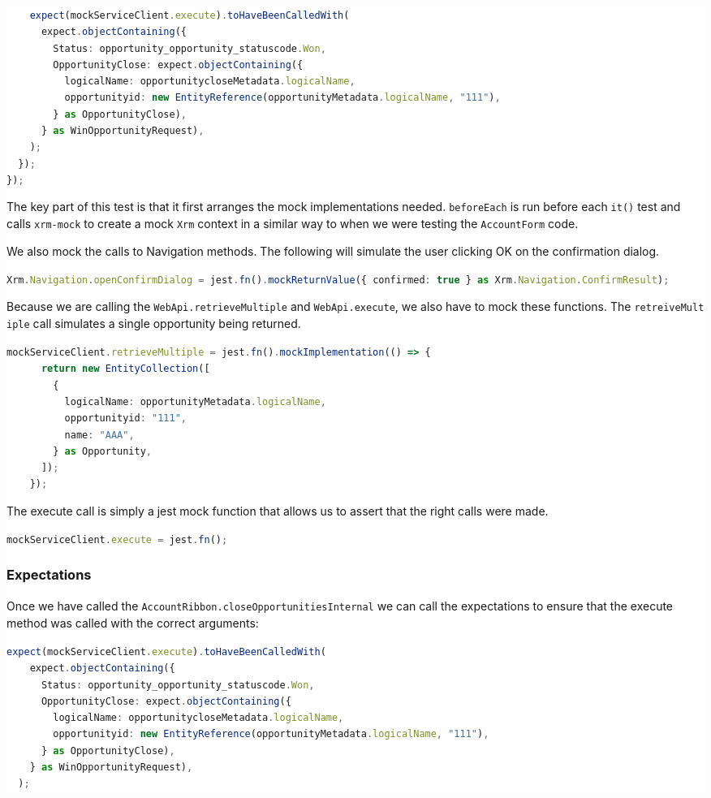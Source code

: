 ```typescript
    expect(mockServiceClient.execute).toHaveBeenCalledWith(
      expect.objectContaining({
        Status: opportunity_opportunity_statuscode.Won,
        OpportunityClose: expect.objectContaining({
          logicalName: opportunitycloseMetadata.logicalName,
          opportunityid: new EntityReference(opportunityMetadata.logicalName, "111"),
        } as OpportunityClose),
      } as WinOpportunityRequest),
    );
  });
});
```

The key part of this test is that it first arranges the mock implementations needed.  `beforeEach` is run before each `it()` test and calls `xrm-mock` to create a mock `Xrm` context in a similar way to when we were testing the `AccountForm` code.

We also mock the calls to Navigation methods. The following will simulate the user clicking OK on the confirmation dialog.

```typescript
Xrm.Navigation.openConfirmDialog = jest.fn().mockReturnValue({ confirmed: true } as Xrm.Navigation.ConfirmResult);
```

Because we are calling the `WebApi.retrieveMultiple` and `WebApi.execute`, we also have to mock these functions. The `retreiveMultiple` call simulates a single opportunity being returned.

```typescript
mockServiceClient.retrieveMultiple = jest.fn().mockImplementation(() => {
      return new EntityCollection([
        {
          logicalName: opportunityMetadata.logicalName,
          opportunityid: "111",
          name: "AAA",
        } as Opportunity,
      ]);
    });
```

The execute call is simply a jest mock function that allows us to assert that the right calls were made.

```typescript
mockServiceClient.execute = jest.fn();
```

### Expectations

Once we have called the `AccountRibbon.closeOpportunitiesInternal` we can call the expectations to ensure that the execute method was called with the correct arguments:

```typescript
expect(mockServiceClient.execute).toHaveBeenCalledWith(
    expect.objectContaining({
      Status: opportunity_opportunity_statuscode.Won,
      OpportunityClose: expect.objectContaining({
        logicalName: opportunitycloseMetadata.logicalName,
        opportunityid: new EntityReference(opportunityMetadata.logicalName, "111"),
      } as OpportunityClose),
    } as WinOpportunityRequest),
  );
```
